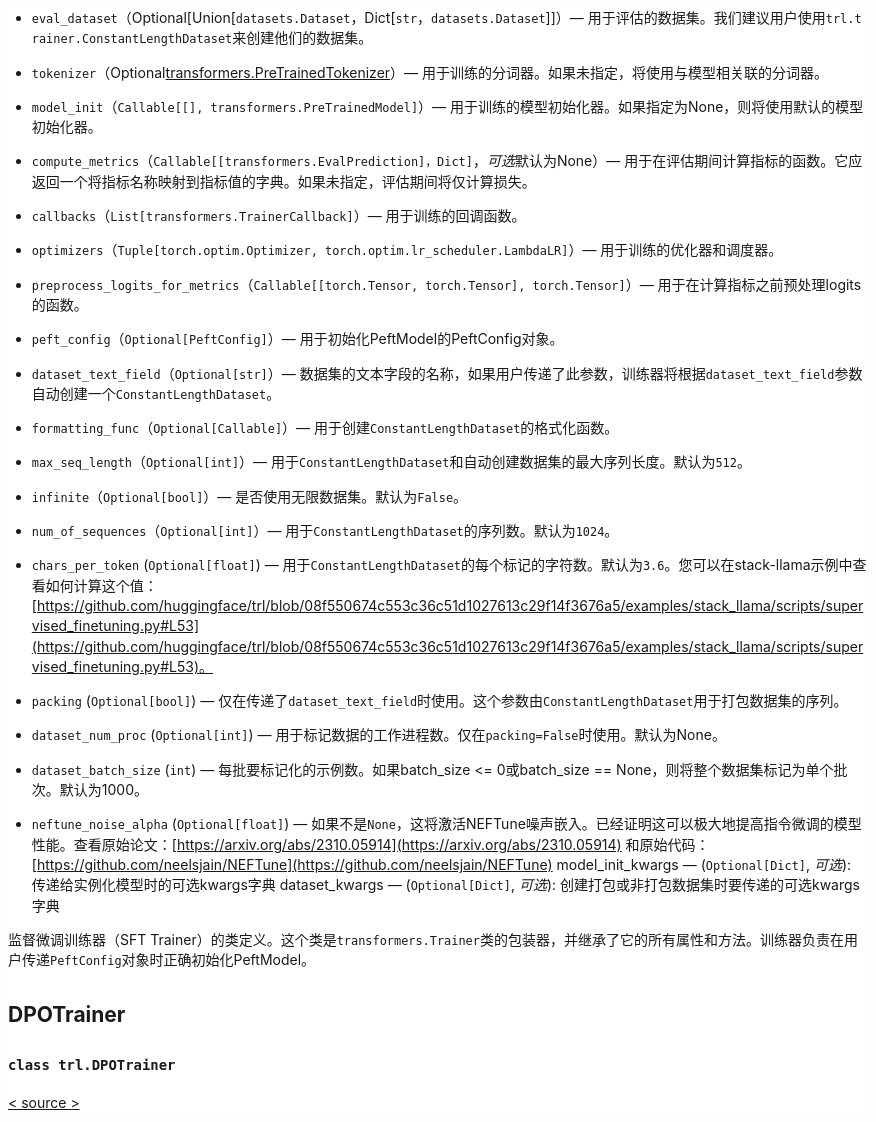 +   `eval_dataset`（Optional[Union[`datasets.Dataset`，Dict[`str`，`datasets.Dataset`]]）— 用于评估的数据集。我们建议用户使用`trl.trainer.ConstantLengthDataset`来创建他们的数据集。

+   `tokenizer`（Optional[transformers.PreTrainedTokenizer](https://huggingface.co/docs/transformers/v4.36.2/en/main_classes/tokenizer#transformers.PreTrainedTokenizer)）— 用于训练的分词器。如果未指定，将使用与模型相关联的分词器。

+   `model_init`（`Callable[[], transformers.PreTrainedModel]`）— 用于训练的模型初始化器。如果指定为None，则将使用默认的模型初始化器。

+   `compute_metrics`（`Callable[[transformers.EvalPrediction]，Dict]`，*可选*默认为None）— 用于在评估期间计算指标的函数。它应返回一个将指标名称映射到指标值的字典。如果未指定，评估期间将仅计算损失。

+   `callbacks`（`List[transformers.TrainerCallback]`）— 用于训练的回调函数。

+   `optimizers`（`Tuple[torch.optim.Optimizer, torch.optim.lr_scheduler.LambdaLR]`）— 用于训练的优化器和调度器。

+   `preprocess_logits_for_metrics`（`Callable[[torch.Tensor, torch.Tensor], torch.Tensor]`）— 用于在计算指标之前预处理logits的函数。

+   `peft_config`（`Optional[PeftConfig]`）— 用于初始化PeftModel的PeftConfig对象。

+   `dataset_text_field`（`Optional[str]`）— 数据集的文本字段的名称，如果用户传递了此参数，训练器将根据`dataset_text_field`参数自动创建一个`ConstantLengthDataset`。

+   `formatting_func`（`Optional[Callable]`）— 用于创建`ConstantLengthDataset`的格式化函数。

+   `max_seq_length`（`Optional[int]`）— 用于`ConstantLengthDataset`和自动创建数据集的最大序列长度。默认为`512`。

+   `infinite`（`Optional[bool]`）— 是否使用无限数据集。默认为`False`。

+   `num_of_sequences`（`Optional[int]`）— 用于`ConstantLengthDataset`的序列数。默认为`1024`。

+   `chars_per_token` (`Optional[float]`) — 用于`ConstantLengthDataset`的每个标记的字符数。默认为`3.6`。您可以在stack-llama示例中查看如何计算这个值：[https://github.com/huggingface/trl/blob/08f550674c553c36c51d1027613c29f14f3676a5/examples/stack_llama/scripts/supervised_finetuning.py#L53](https://github.com/huggingface/trl/blob/08f550674c553c36c51d1027613c29f14f3676a5/examples/stack_llama/scripts/supervised_finetuning.py#L53)。

+   `packing` (`Optional[bool]`) — 仅在传递了`dataset_text_field`时使用。这个参数由`ConstantLengthDataset`用于打包数据集的序列。 

+   `dataset_num_proc` (`Optional[int]`) — 用于标记数据的工作进程数。仅在`packing=False`时使用。默认为None。

+   `dataset_batch_size` (`int`) — 每批要标记化的示例数。如果batch_size <= 0或batch_size == None，则将整个数据集标记为单个批次。默认为1000。

+   `neftune_noise_alpha` (`Optional[float]`) — 如果不是`None`，这将激活NEFTune噪声嵌入。已经证明这可以极大地提高指令微调的模型性能。查看原始论文：[https://arxiv.org/abs/2310.05914](https://arxiv.org/abs/2310.05914) 和原始代码：[https://github.com/neelsjain/NEFTune](https://github.com/neelsjain/NEFTune) model_init_kwargs — (`Optional[Dict]`, *可选*): 传递给实例化模型时的可选kwargs字典 dataset_kwargs — (`Optional[Dict]`, *可选*): 创建打包或非打包数据集时要传递的可选kwargs字典

监督微调训练器（SFT Trainer）的类定义。这个类是`transformers.Trainer`类的包装器，并继承了它的所有属性和方法。训练器负责在用户传递`PeftConfig`对象时正确初始化PeftModel。

## DPOTrainer

### `class trl.DPOTrainer`

[< source >](https://github.com/huggingface/trl/blob/v0.7.10/trl/trainer/dpo_trainer.py#L64)
